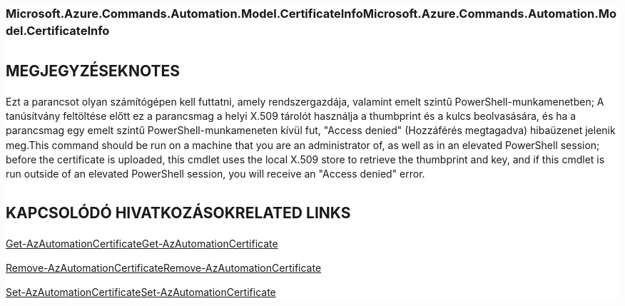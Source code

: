 ### <span data-ttu-id="b5a47-141">Microsoft.Azure.Commands.Automation.Model.CertificateInfo</span><span class="sxs-lookup"><span data-stu-id="b5a47-141">Microsoft.Azure.Commands.Automation.Model.CertificateInfo</span></span>

## <span data-ttu-id="b5a47-142">MEGJEGYZÉSEK</span><span class="sxs-lookup"><span data-stu-id="b5a47-142">NOTES</span></span>

<span data-ttu-id="b5a47-143">Ezt a parancsot olyan számítógépen kell futtatni, amely rendszergazdája, valamint emelt szintű PowerShell-munkamenetben; A tanúsítvány feltöltése előtt ez a parancsmag a helyi X.509 tárolót használja a thumbprint és a kulcs beolvasására, és ha a parancsmag egy emelt szintű PowerShell-munkameneten kívül fut, "Access denied" (Hozzáférés megtagadva) hibaüzenet jelenik meg.</span><span class="sxs-lookup"><span data-stu-id="b5a47-143">This command should be run on a machine that you are an administrator of, as well as in an elevated PowerShell session; before the certificate is uploaded, this cmdlet uses the local X.509 store to retrieve the thumbprint and key, and if this cmdlet is run outside of an elevated PowerShell session, you will receive an "Access denied" error.</span></span>

## <span data-ttu-id="b5a47-144">KAPCSOLÓDÓ HIVATKOZÁSOK</span><span class="sxs-lookup"><span data-stu-id="b5a47-144">RELATED LINKS</span></span>

[<span data-ttu-id="b5a47-145">Get-AzAutomationCertificate</span><span class="sxs-lookup"><span data-stu-id="b5a47-145">Get-AzAutomationCertificate</span></span>](./Get-AzAutomationCertificate.md)

[<span data-ttu-id="b5a47-146">Remove-AzAutomationCertificate</span><span class="sxs-lookup"><span data-stu-id="b5a47-146">Remove-AzAutomationCertificate</span></span>](./Remove-AzAutomationCertificate.md)

[<span data-ttu-id="b5a47-147">Set-AzAutomationCertificate</span><span class="sxs-lookup"><span data-stu-id="b5a47-147">Set-AzAutomationCertificate</span></span>](./Set-AzAutomationCertificate.md)


